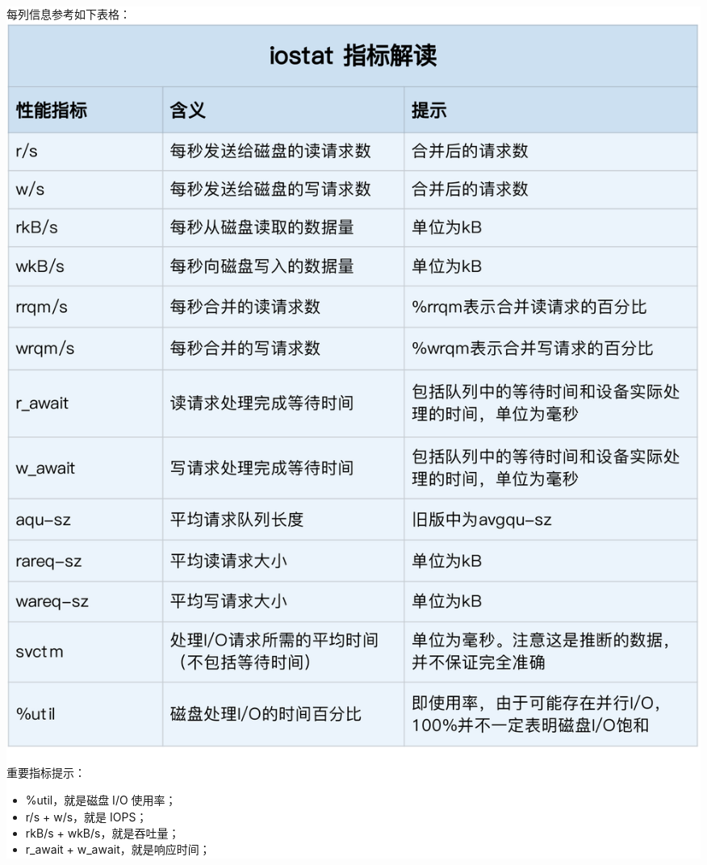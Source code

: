每列信息参考如下表格：  
![iostat每列含义说明](images/iostat%20指标解读.png)

重要指标提示：
 * %util，就是磁盘 I/O 使用率；
 * r/s + w/s，就是 IOPS；
 * rkB/s + wkB/s，就是吞吐量；
 * r_await + w_await，就是响应时间；
